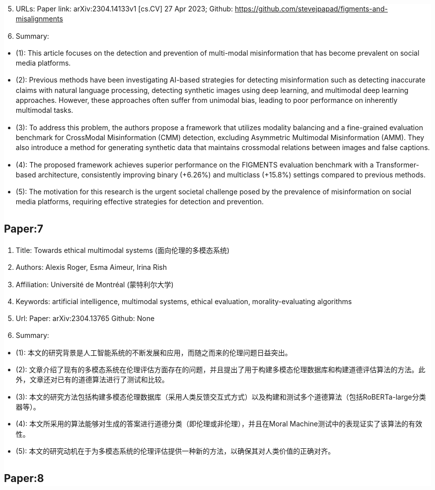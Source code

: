 5. URLs: Paper link: arXiv:2304.14133v1  [cs.CV]  27 Apr 2023; Github: https://github.com/stevejpapad/figments-and-misalignments

6. Summary:

- (1): This article focuses on the detection and prevention of multi-modal misinformation that has become prevalent on social media platforms. 

- (2): Previous methods have been investigating AI-based strategies for detecting misinformation such as detecting inaccurate claims with natural language processing, detecting synthetic images using deep learning, and multimodal deep learning approaches. However, these approaches often suffer from unimodal bias, leading to poor performance on inherently multimodal tasks. 

- (3): To address this problem, the authors propose a framework that utilizes modality balancing and a fine-grained evaluation benchmark for CrossModal Misinformation (CMM) detection, excluding Asymmetric Multimodal Misinformation (AMM). They also introduce a method for generating synthetic data that maintains crossmodal relations between images and false captions.

- (4): The proposed framework achieves superior performance on the FIGMENTS evaluation benchmark with a Transformer-based architecture, consistently improving binary (+6.26%) and multiclass (+15.8%) settings compared to previous methods.

- (5): The motivation for this research is the urgent societal challenge posed by the prevalence of misinformation on social media platforms, requiring effective strategies for detection and prevention.




 ## Paper:7




1. Title: Towards ethical multimodal systems (面向伦理的多模态系统)

2. Authors: Alexis Roger, Esma Aimeur, Irina Rish

3. Affiliation: Université de Montréal (蒙特利尔大学)

4. Keywords: artificial intelligence, multimodal systems, ethical evaluation, morality-evaluating algorithms

5. Url: Paper: arXiv:2304.13765 Github: None

6. Summary:

- (1): 本文的研究背景是人工智能系统的不断发展和应用，而随之而来的伦理问题日益突出。

- (2): 文章介绍了现有的多模态系统在伦理评估方面存在的问题，并且提出了用于构建多模态伦理数据库和构建道德评估算法的方法。此外，文章还对已有的道德算法进行了测试和比较。

- (3): 本文的研究方法包括构建多模态伦理数据库（采用人类反馈交互式方式）以及构建和测试多个道德算法（包括RoBERTa-large分类器等）。

- (4): 本文所采用的算法能够对生成的答案进行道德分类（即伦理或非伦理），并且在Moral Machine测试中的表现证实了该算法的有效性。

- (5): 本文的研究动机在于为多模态系统的伦理评估提供一种新的方法，以确保其对人类价值的正确对齐。




 ## Paper:8
